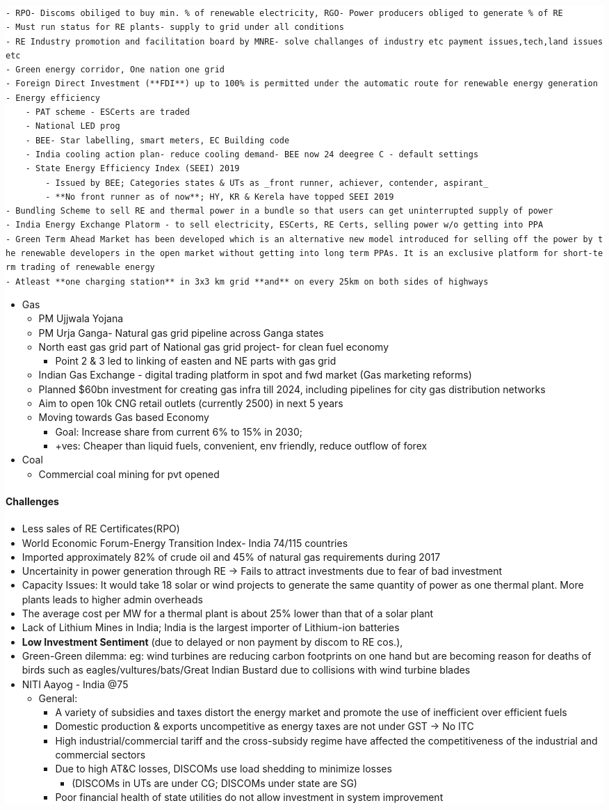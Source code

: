     - RPO- Discoms obiliged to buy min. % of renewable electricity, RGO- Power producers obliged to generate % of RE
    - Must run status for RE plants- supply to grid under all conditions
    - RE Industry promotion and facilitation board by MNRE- solve challanges of industry etc payment issues,tech,land issues etc
    - Green energy corridor, One nation one grid
    - Foreign Direct Investment (**FDI**) up to 100% is permitted under the automatic route for renewable energy generation
    - Energy efficiency
        - PAT scheme - ESCerts are traded
        - National LED prog
        - BEE- Star labelling, smart meters, EC Building code
        - India cooling action plan- reduce cooling demand- BEE now 24 deegree C - default settings
        - State Energy Efficiency Index (SEEI) 2019
            - Issued by BEE; Categories states & UTs as _front runner, achiever, contender, aspirant_
            - **No front runner as of now**; HY, KR & Kerela have topped SEEI 2019
    - Bundling Scheme to sell RE and thermal power in a bundle so that users can get uninterrupted supply of power
    - India Energy Exchange Platorm - to sell electricity, ESCerts, RE Certs, selling power w/o getting into PPA
    - Green Term Ahead Market has been developed which is an alternative new model introduced for selling off the power by the renewable developers in the open market without getting into long term PPAs. It is an exclusive platform for short-term trading of renewable energy
    - Atleast **one charging station** in 3x3 km grid **and** on every 25km on both sides of highways
- Gas
    - PM Ujjwala Yojana
    - PM Urja Ganga- Natural gas grid pipeline across Ganga states
    - North east gas grid part of National gas grid project- for clean fuel economy
        - Point 2 & 3 led to linking of easten and NE parts with gas grid
    - Indian Gas Exchange - digital trading platform in spot and fwd market (Gas marketing reforms)
    - Planned $60bn investment for creating gas infra till 2024, including pipelines for city gas distribution networks
    - Aim to open 10k CNG retail outlets (currently 2500) in next 5 years
    - Moving towards Gas based Economy
        - Goal: Increase share from current 6% to 15% in 2030;
        - +ves: Cheaper than liquid fuels, convenient, env friendly, reduce outflow of forex
- Coal
    - Commercial coal mining for pvt opened

#### Challenges

- Less sales of RE Certificates(RPO)
- World Economic Forum-Energy Transition Index- India 74/115 countries
- Imported approximately 82% of crude oil and 45% of natural gas requirements during 2017
- Uncertainity in power generation through RE → Fails to attract investments due to fear of bad investment
- Capacity Issues: It would take 18 solar or wind projects to generate the same quantity of power as one thermal plant. More plants leads to higher admin overheads
- The average cost per MW for a thermal plant is about 25% lower than that of a solar plant
- Lack of Lithium Mines in India; India is the largest importer of Lithium-ion batteries
- **Low Investment Sentiment** (due to delayed or non payment by discom to RE cos.),
- Green-Green dilemma: eg: wind turbines are reducing carbon footprints on one hand but are becoming reason for deaths of birds such as eagles/vultures/bats/Great Indian Bustard due to collisions with wind turbine blades
- NITI Aayog - India @75
    - General:
        - A variety of subsidies and taxes distort the energy market and promote the use of inefficient over efficient fuels
        - Domestic production & exports uncompetitive as energy taxes are not under GST → No ITC
        - High industrial/commercial tariff and the cross-subsidy regime have affected the competitiveness of the industrial and commercial sectors
        - Due to high AT&C losses, DISCOMs use load shedding to minimize losses
            - (DISCOMs in UTs are under CG; DISCOMs under state are SG)
        - Poor financial health of state utilities do not allow investment in system improvement